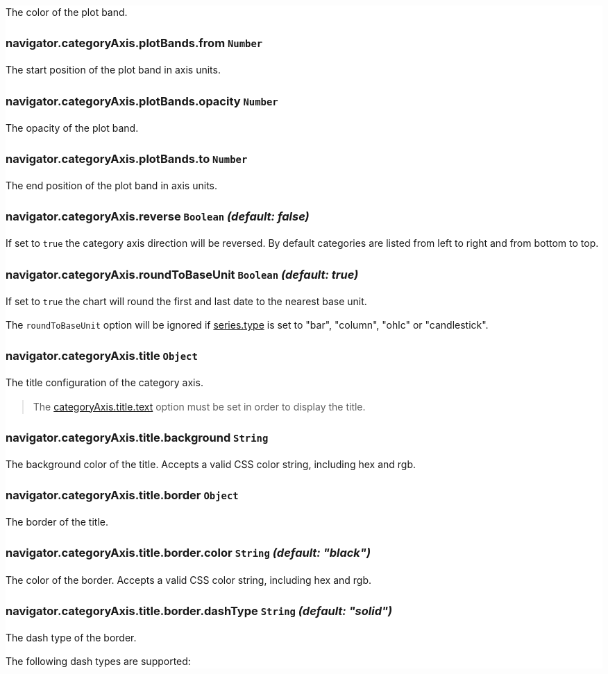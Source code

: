 The color of the plot band.

### navigator.categoryAxis.plotBands.from `Number`

The start position of the plot band in axis units.

### navigator.categoryAxis.plotBands.opacity `Number`

The opacity of the plot band.

### navigator.categoryAxis.plotBands.to `Number`

The end position of the plot band in axis units.

### navigator.categoryAxis.reverse `Boolean` *(default: false)*

If set to `true` the category axis direction will be reversed. By default categories are listed from left to right and from bottom to top.

### navigator.categoryAxis.roundToBaseUnit `Boolean` *(default: true)*

If set to `true` the chart will round the first and last date to the nearest base unit.

The `roundToBaseUnit` option will be ignored if [series.type](#configuration-series.type) is set to "bar", "column", "ohlc" or "candlestick".

### navigator.categoryAxis.title `Object`

The title configuration of the category axis.

> The [categoryAxis.title.text](#configuration-categoryAxis.title.text) option must be set in order to display the title.


### navigator.categoryAxis.title.background `String`

The background color of the title. Accepts a valid CSS color string, including hex and rgb.

### navigator.categoryAxis.title.border `Object`

The border of the title.

### navigator.categoryAxis.title.border.color `String` *(default: "black")*

The color of the border. Accepts a valid CSS color string, including hex and rgb.

### navigator.categoryAxis.title.border.dashType `String` *(default: "solid")*

The dash type of the border.

The following dash types are supported:
